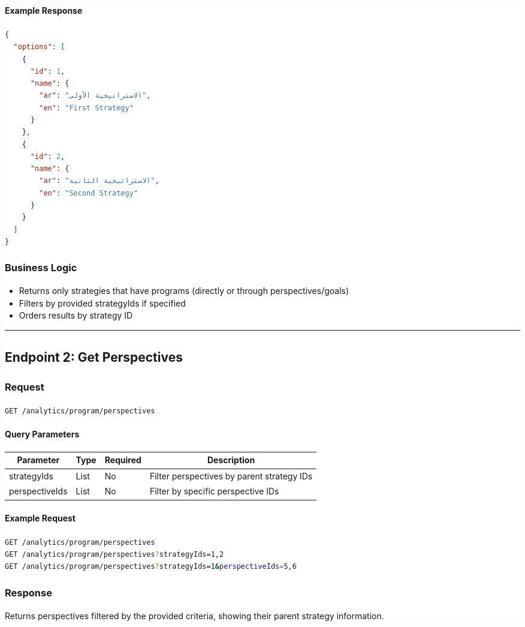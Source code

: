 #### Example Response
```json
{
  "options": [
    {
      "id": 1,
      "name": {
        "ar": "الاستراتيجية الأولى",
        "en": "First Strategy"
      }
    },
    {
      "id": 2,
      "name": {
        "ar": "الاستراتيجية الثانية",
        "en": "Second Strategy"
      }
    }
  ]
}
```

### Business Logic
- Returns only strategies that have programs (directly or through perspectives/goals)
- Filters by provided strategyIds if specified
- Orders results by strategy ID

---

## Endpoint 2: Get Perspectives

### Request
```
GET /analytics/program/perspectives
```

#### Query Parameters
| Parameter | Type | Required | Description |
|-----------|------|----------|-------------|
| strategyIds | List<Long> | No | Filter perspectives by parent strategy IDs |
| perspectiveIds | List<Long> | No | Filter by specific perspective IDs |

#### Example Request
```bash
GET /analytics/program/perspectives
GET /analytics/program/perspectives?strategyIds=1,2
GET /analytics/program/perspectives?strategyIds=1&perspectiveIds=5,6
```

### Response
Returns perspectives filtered by the provided criteria, showing their parent strategy information.
